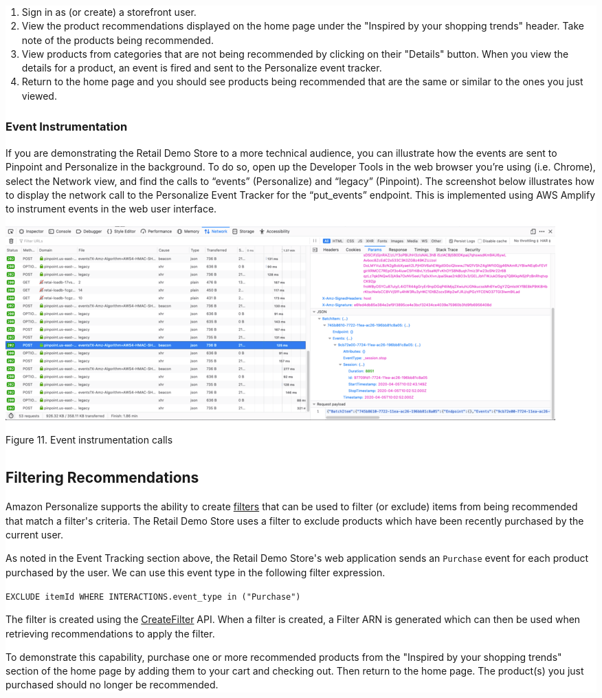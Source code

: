 1. Sign in as (or create) a storefront user.
2. View the product recommendations displayed on the home page under the "Inspired by your shopping trends" header. Take note of the products being recommended.
3. View products from categories that are not being recommended by clicking on their "Details" button. When you view the details for a product, an event is fired and sent to the Personalize event tracker.
4. Return to the home page and you should see products being recommended that are the same or similar to the ones you just viewed.

### Event Instrumentation

If you are demonstrating the Retail Demo Store to a more technical audience, you can illustrate how the events are sent to Pinpoint and Personalize in the background. To do so, open up the Developer Tools in the web browser you’re using (i.e. Chrome), select the Network view, and find the calls to “events” (Personalize) and “legacy” (Pinpoint). The screenshot below illustrates how to display the network call to the Personalize Event Tracker for the “put\_events” endpoint. This is implemented using AWS Amplify to instrument events in the web user interface.

![image.png](https://github.com/aws-samples/retail-demo-store/blob/master/workshop/images/Eventinstrumentationcalls.png?raw=True)

Figure 11. Event instrumentation calls

## Filtering Recommendations

Amazon Personalize supports the ability to create [filters](https://docs.aws.amazon.com/personalize/latest/dg/filter.html) that can be used to filter (or exclude) items from being recommended that match a filter's criteria. The Retail Demo Store uses a filter to exclude products which have been recently purchased by the current user.

As noted in the Event Tracking section above, the Retail Demo Store's web application sends an `Purchase` event for each product purchased by the user. We can use this event type in the following filter expression.

```
EXCLUDE itemId WHERE INTERACTIONS.event_type in ("Purchase")
```

The filter is created using the [CreateFilter](https://docs.aws.amazon.com/personalize/latest/dg/API_CreateFilter.html) API. When a filter is created, a Filter ARN is generated which can then be used when retrieving recommendations to apply the filter.

To demonstrate this capability, purchase one or more recommended products from the "Inspired by your shopping trends" section of the home page by adding them to your cart and checking out. Then return to the home page. The product(s) you just purchased should no longer be recommended.
